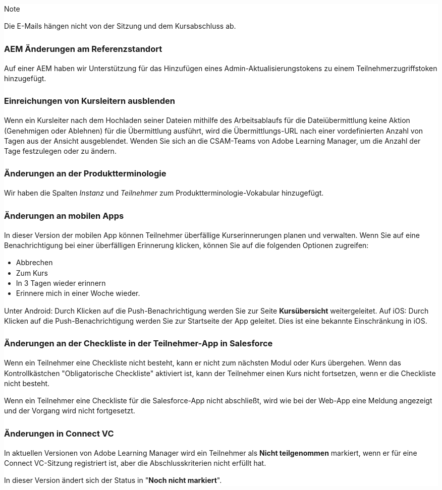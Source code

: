 >[!NOTE]
>
>Die E-Mails hängen nicht von der Sitzung und dem Kursabschluss ab.


### AEM Änderungen am Referenzstandort

Auf einer AEM haben wir Unterstützung für das Hinzufügen eines Admin-Aktualisierungstokens zu einem Teilnehmerzugriffstoken hinzugefügt.

### Einreichungen von Kursleitern ausblenden

Wenn ein Kursleiter nach dem Hochladen seiner Dateien mithilfe des Arbeitsablaufs für die Dateiübermittlung keine Aktion (Genehmigen oder Ablehnen) für die Übermittlung ausführt, wird die Übermittlungs-URL nach einer vordefinierten Anzahl von Tagen aus der Ansicht ausgeblendet. Wenden Sie sich an die CSAM-Teams von Adobe Learning Manager, um die Anzahl der Tage festzulegen oder zu ändern.

### Änderungen an der Produktterminologie

Wir haben die Spalten *Instanz* und *Teilnehmer* zum Produktterminologie-Vokabular hinzugefügt.

### Änderungen an mobilen Apps

In dieser Version der mobilen App können Teilnehmer überfällige Kurserinnerungen planen und verwalten. Wenn Sie auf eine Benachrichtigung bei einer überfälligen Erinnerung klicken, können Sie auf die folgenden Optionen zugreifen:

* Abbrechen
* Zum Kurs
* In 3 Tagen wieder erinnern
* Erinnere mich in einer Woche wieder.

Unter Android: Durch Klicken auf die Push-Benachrichtigung werden Sie zur Seite **Kursübersicht** weitergeleitet.
Auf iOS: Durch Klicken auf die Push-Benachrichtigung werden Sie zur Startseite der App geleitet. Dies ist eine bekannte Einschränkung in iOS.

### Änderungen an der Checkliste in der Teilnehmer-App in Salesforce

Wenn ein Teilnehmer eine Checkliste nicht besteht, kann er nicht zum nächsten Modul oder Kurs übergehen. Wenn das Kontrollkästchen &quot;Obligatorische Checkliste&quot; aktiviert ist, kann der Teilnehmer einen Kurs nicht fortsetzen, wenn er die Checkliste nicht besteht.

Wenn ein Teilnehmer eine Checkliste für die Salesforce-App nicht abschließt, wird wie bei der Web-App eine Meldung angezeigt und der Vorgang wird nicht fortgesetzt.

### Änderungen in Connect VC

In aktuellen Versionen von Adobe Learning Manager wird ein Teilnehmer als **Nicht teilgenommen** markiert, wenn er für eine Connect VC-Sitzung registriert ist, aber die Abschlusskriterien nicht erfüllt hat.

In dieser Version ändert sich der Status in &quot;**Noch nicht markiert**&quot;.
